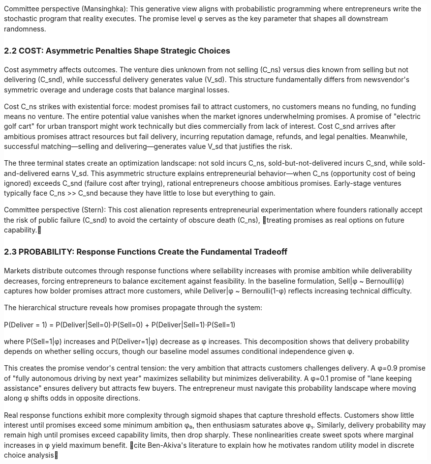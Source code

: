 Committee perspective (Mansinghka): This generative view aligns with probabilistic programming where entrepreneurs write the stochastic program that reality executes. The promise level φ serves as the key parameter that shapes all downstream randomness.

### 2.2 COST: Asymmetric Penalties Shape Strategic Choices

Cost asymmetry affects outcomes. The venture dies unknown from not selling (C_ns) versus dies known from selling but not delivering (C_snd), while successful delivery generates value (V_sd). This structure fundamentally differs from newsvendor's symmetric overage and underage costs that balance marginal losses.

Cost C_ns strikes with existential force: modest promises fail to attract customers, no customers means no funding, no funding means no venture. The entire potential value vanishes when the market ignores underwhelming promises. A promise of "electric golf cart" for urban transport might work technically but dies commercially from lack of interest. Cost C_snd arrives after ambitious promises attract resources but fail delivery, incurring reputation damage, refunds, and legal penalties. Meanwhile, successful matching—selling and delivering—generates value V_sd that justifies the risk.

The three terminal states create an optimization landscape: not sold incurs C_ns, sold-but-not-delivered incurs C_snd, while sold-and-delivered earns V_sd. This asymmetric structure explains entrepreneurial behavior—when C_ns (opportunity cost of being ignored) exceeds C_snd (failure cost after trying), rational entrepreneurs choose ambitious promises. Early-stage ventures typically face C_ns >> C_snd because they have little to lose but everything to gain.

Committee perspective (Stern): This cost alienation represents entrepreneurial experimentation where founders rationally accept the risk of public failure (C_snd) to avoid the certainty of obscure death (C_ns), 🚨treating promises as real options on future capability.🚨

### 2.3 PROBABILITY: Response Functions Create the Fundamental Tradeoff

Markets distribute outcomes through response functions where sellability increases with promise ambition while deliverability decreases, forcing entrepreneurs to balance excitement against feasibility. In the baseline formulation, Sell|φ ~ Bernoulli(φ) captures how bolder promises attract more customers, while Deliver|φ ~ Bernoulli(1-φ) reflects increasing technical difficulty.

The hierarchical structure reveals how promises propagate through the system:

P(Deliver = 1) = P(Deliver|Sell=0)·P(Sell=0) + P(Deliver|Sell=1)·P(Sell=1)

where P(Sell=1|φ) increases and P(Deliver=1|φ) decrease as φ increases. This decomposition shows that delivery probability depends on whether selling occurs, though our baseline model assumes conditional independence given φ.

This creates the promise vendor's central tension: the very ambition that attracts customers challenges delivery. A φ=0.9 promise of "fully autonomous driving by next year" maximizes sellability but minimizes deliverability. A φ=0.1 promise of "lane keeping assistance" ensures delivery but attracts few buyers. The entrepreneur must navigate this probability landscape where moving along φ shifts odds in opposite directions.

Real response functions exhibit more complexity through sigmoid shapes that capture threshold effects. Customers show little interest until promises exceed some minimum ambition φ₀, then enthusiasm saturates above φ₁. Similarly, delivery probability may remain high until promises exceed capability limits, then drop sharply. These nonlinearities create sweet spots where marginal increases in φ yield maximum benefit. 🚨cite Ben-Akiva's literature to explain how he motivates random utility model in discrete choice analysis🚨 
